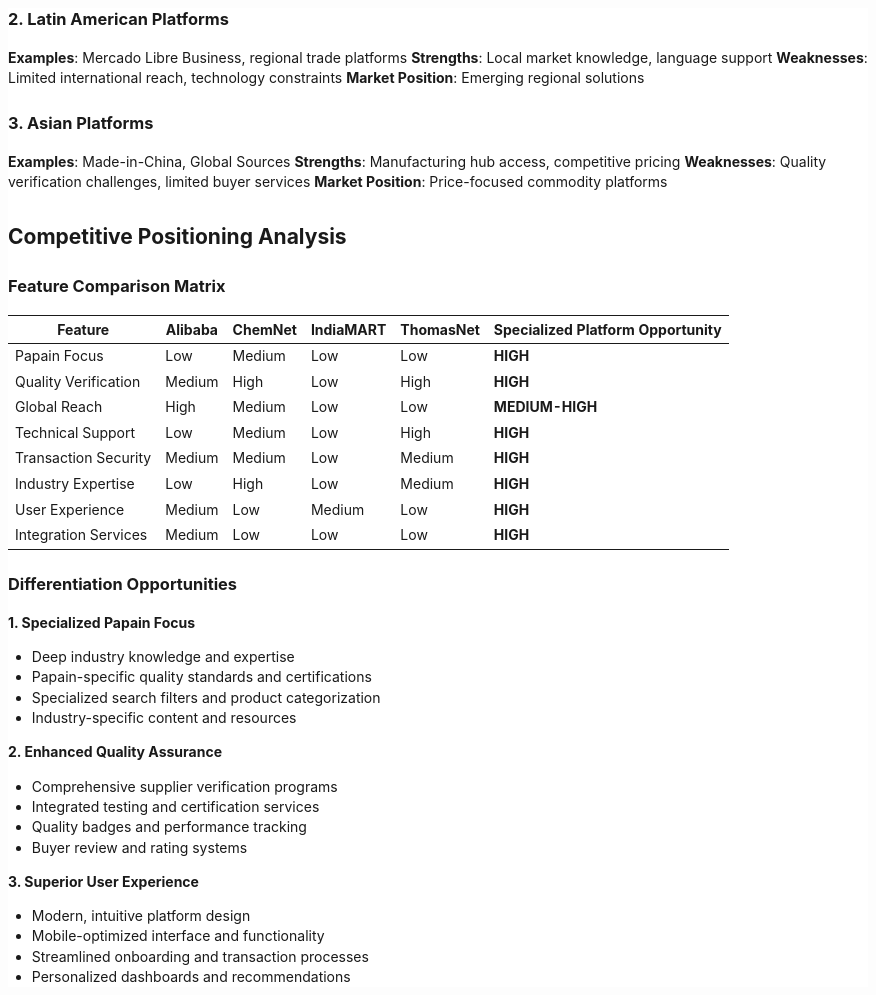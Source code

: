 ### 2. Latin American Platforms
**Examples**: Mercado Libre Business, regional trade platforms
**Strengths**: Local market knowledge, language support
**Weaknesses**: Limited international reach, technology constraints
**Market Position**: Emerging regional solutions

### 3. Asian Platforms
**Examples**: Made-in-China, Global Sources
**Strengths**: Manufacturing hub access, competitive pricing
**Weaknesses**: Quality verification challenges, limited buyer services
**Market Position**: Price-focused commodity platforms

## Competitive Positioning Analysis

### Feature Comparison Matrix

| Feature | Alibaba | ChemNet | IndiaMART | ThomasNet | Specialized Platform Opportunity |
|---------|---------|---------|-----------|-----------|----------------------------------|
| Papain Focus | Low | Medium | Low | Low | **HIGH** |
| Quality Verification | Medium | High | Low | High | **HIGH** |
| Global Reach | High | Medium | Low | Low | **MEDIUM-HIGH** |
| Technical Support | Low | Medium | Low | High | **HIGH** |
| Transaction Security | Medium | Medium | Low | Medium | **HIGH** |
| Industry Expertise | Low | High | Low | Medium | **HIGH** |
| User Experience | Medium | Low | Medium | Low | **HIGH** |
| Integration Services | Medium | Low | Low | Low | **HIGH** |

### Differentiation Opportunities

**1. Specialized Papain Focus**
- Deep industry knowledge and expertise
- Papain-specific quality standards and certifications
- Specialized search filters and product categorization
- Industry-specific content and resources

**2. Enhanced Quality Assurance**
- Comprehensive supplier verification programs
- Integrated testing and certification services
- Quality badges and performance tracking
- Buyer review and rating systems

**3. Superior User Experience**
- Modern, intuitive platform design
- Mobile-optimized interface and functionality
- Streamlined onboarding and transaction processes
- Personalized dashboards and recommendations
